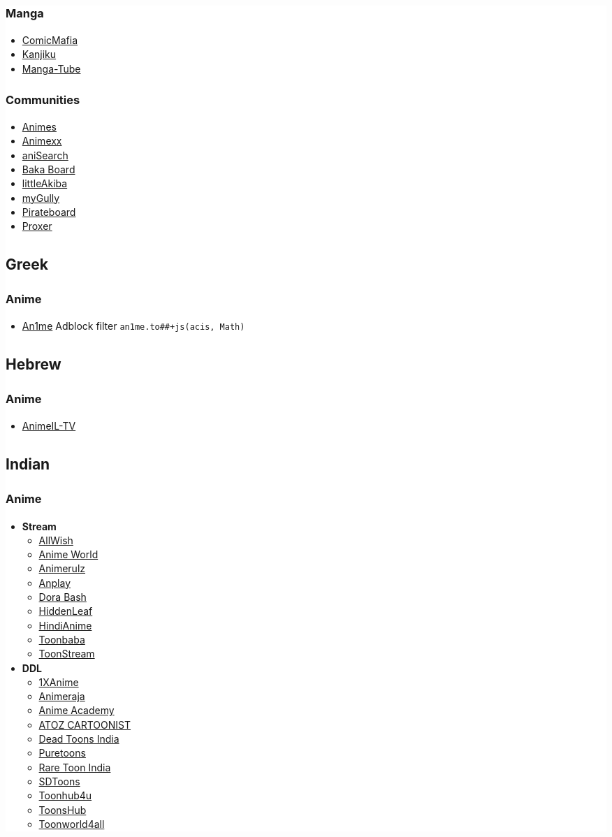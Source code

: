 ### Manga
- [ComicMafia](https://comicmafia.to/?s=manga) <Badge type="info" text="DDL" />
- [Kanjiku](https://kanjiku.net/)
- [Manga-Tube](https://manga-tube.me/)

### Communities

- [Animes](https://www.animes.so/) <Badge type="info" text="Needs account" /><Badge type="info" text="DDL" />
- [Animexx](https://www.animexx.de/)
- [aniSearch](https://www.anisearch.de/forum/categories)
- [Baka Board](https://baka-bewerbung.me/) <Badge type="info" text="Usenet" />
- [littleAkiba](https://www.littleakiba.ch/)
- [myGully](https://mygully.com/) <Badge type="info" text="Needs account" /><Badge type="info" text="DDL" />
- [Pirateboard](https://www.pirateboard.net/)
- [Proxer](https://proxer.me/)


## Greek

### Anime
- [An1me](https://an1me.to/) <tooltip>Adblock filter `an1me.to##+js(acis, Math)`</tooltip>


## Hebrew

### Anime
- [AnimeIL-TV](https://www.animeil-tv.com/)


## Indian

### Anime

- **Stream**
  - [AllWish](https://all-wish.me/home)
  - [Anime World](https://anime-world.in/)
  - [Animerulz](https://animerulz.net/home/)
  - [Anplay](https://anplay.in/)
  - [Dora Bash](https://doraemontheanime.com/)
  - [HiddenLeaf](https://hiddenleaf.to/home/)
  - [HindiAnime](https://hindianime.fun/)
  - [Toonbaba](https://toonbaba.site/)
  - [ToonStream](https://toonstream.day/)
- **DDL**
  - [1XAnime](https://www.1xanimes.in/)
  - [Animeraja](https://www.animeraja.in/)
  - [Anime Academy](https://animeacademy.in/)
  - [ATOZ CARTOONIST](https://www.atozcartoonist.com/)
  - [Dead Toons India](https://deadtoons.us/)
  - [Puretoons](https://puretoons.site/)
  - [Rare Toon India](https://raretoonindia.fun/)
  - [SDToons](https://sdtoons.in/)
  - [Toonhub4u](https://toonhub4u.net/)
  - [ToonsHub](https://www.toonshub.xyz/)
  - [Toonworld4all](https://toonworld4all.me/)
